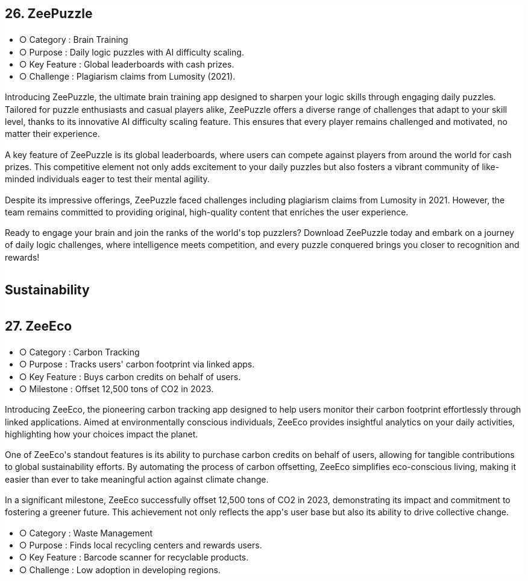 ## 26. ZeePuzzle

- ○ Category : Brain Training
- ○ Purpose : Daily logic puzzles with AI difficulty scaling.
- ○ Key Feature : Global leaderboards with cash prizes.
- ○ Challenge : Plagiarism claims from Lumosity (2021).

Introducing ZeePuzzle, the ultimate brain training app designed to sharpen your logic skills through engaging daily puzzles. Tailored for puzzle enthusiasts and casual players alike, ZeePuzzle offers a diverse range of challenges that adapt to your skill level, thanks to its innovative AI difficulty scaling feature. This ensures that every player remains challenged and motivated, no matter their experience.

A key feature of ZeePuzzle is its global leaderboards, where users can compete against players from around the world for cash prizes. This competitive element not only adds excitement to your daily puzzles but also fosters a vibrant community of like-minded individuals eager to test their mental agility.

Despite its impressive offerings, ZeePuzzle faced challenges including plagiarism claims from Lumosity in 2021. However, the team remains committed to providing original, high-quality content that enriches the user experience.

Ready to engage your brain and join the ranks of the world's top puzzlers? Download ZeePuzzle today and embark on a journey of daily logic challenges, where intelligence meets competition, and every puzzle conquered brings you closer to recognition and rewards!

## Sustainability

## 27. ZeeEco

- ○ Category : Carbon Tracking
- ○ Purpose : Tracks users' carbon footprint via linked apps.
- ○ Key Feature : Buys carbon credits on behalf of users.
- ○ Milestone : Offset 12,500 tons of CO2 in 2023.

Introducing ZeeEco, the pioneering carbon tracking app designed to help users monitor their carbon footprint effortlessly through linked applications. Aimed at environmentally conscious individuals, ZeeEco provides insightful analytics on your daily activities, highlighting how your choices impact the planet.

One of ZeeEco's standout features is its ability to purchase carbon credits on behalf of users, allowing for tangible contributions to global sustainability efforts. By automating the process of carbon offsetting, ZeeEco simplifies eco-conscious living, making it easier than ever to take meaningful action against climate change.

In a significant milestone, ZeeEco successfully offset 12,500 tons of CO2 in 2023, demonstrating its impact and commitment to fostering a greener future. This achievement not only reflects the app's user base but also its ability to drive collective change.

- ○ Category : Waste Management
- ○ Purpose : Finds local recycling centers and rewards users.
- ○ Key Feature : Barcode scanner for recyclable products.
- ○ Challenge : Low adoption in developing regions.
